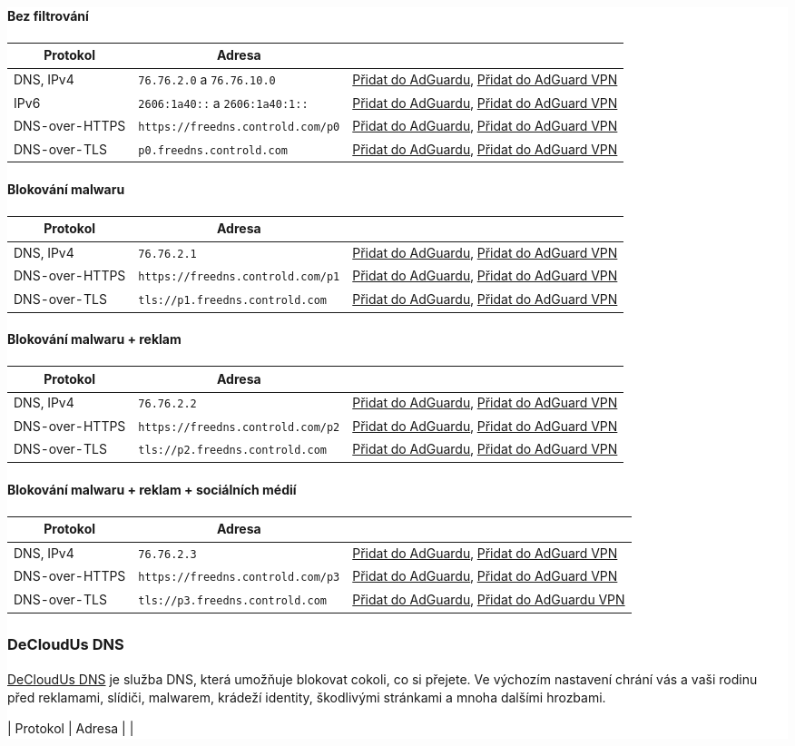 #### Bez filtrování

| Protokol       | Adresa                            |                                                                                                                                                                                              |
| -------------- | --------------------------------- | -------------------------------------------------------------------------------------------------------------------------------------------------------------------------------------------- |
| DNS, IPv4      | `76.76.2.0` a `76.76.10.0`        | [Přidat do AdGuardu](adguard:add_dns_server?address=76.76.2.1&name=), [Přidat do AdGuard VPN](adguardvpn:add_dns_server?address=76.76.2.1&name=)                                             |
| IPv6           | `2606:1a40::` a `2606:1a40:1::`   | [Přidat do AdGuardu](adguard:add_dns_server?address=2606:1a40::&name=), [Přidat do AdGuard VPN](adguardvpn:add_dns_server?address=2606:1a40::&name=)                                         |
| DNS-over-HTTPS | `https://freedns.controld.com/p0` | [Přidat do AdGuardu](adguard:add_dns_server?address=https://freedns.controld.com/p0&name=), [Přidat do AdGuard VPN](adguardvpn:add_dns_server?address=https://freedns.controld.com/p0&name=) |
| DNS-over-TLS   | `p0.freedns.controld.com`         | [Přidat do AdGuardu](adguard:add_dns_server?address=p0.freedns.controld.com&name=), [Přidat do AdGuard VPN](adguardvpn:add_dns_server?address=p0.freedns.controld.com&name=)                 |

#### Blokování malwaru

| Protokol       | Adresa                            |                                                                                                                                                                                              |
| -------------- | --------------------------------- | -------------------------------------------------------------------------------------------------------------------------------------------------------------------------------------------- |
| DNS, IPv4      | `76.76.2.1`                       | [Přidat do AdGuardu](adguard:add_dns_server?address=76.76.2.1&name=), [Přidat do AdGuard VPN](adguardvpn:add_dns_server?address=76.76.2.1&name=)                                             |
| DNS-over-HTTPS | `https://freedns.controld.com/p1` | [Přidat do AdGuardu](adguard:add_dns_server?address=https://freedns.controld.com/p1&name=), [Přidat do AdGuard VPN](adguardvpn:add_dns_server?address=https://freedns.controld.com/p1&name=) |
| DNS-over-TLS   | `tls://p1.freedns.controld.com`   | [Přidat do AdGuardu](adguard:add_dns_server?address=tls://p1.freedns.controld.com&name=), [Přidat do AdGuard VPN](adguardvpn:add_dns_server?address=tls://p1.freedns.controld.com&name=)     |

#### Blokování malwaru + reklam

| Protokol       | Adresa                            |                                                                                                                                                                                              |
| -------------- | --------------------------------- | -------------------------------------------------------------------------------------------------------------------------------------------------------------------------------------------- |
| DNS, IPv4      | `76.76.2.2`                       | [Přidat do AdGuardu](adguard:add_dns_server?address=76.76.2.2&name=), [Přidat do AdGuard VPN](adguardvpn:add_dns_server?address=76.76.2.2&name=)                                             |
| DNS-over-HTTPS | `https://freedns.controld.com/p2` | [Přidat do AdGuardu](adguard:add_dns_server?address=https://freedns.controld.com/p2&name=), [Přidat do AdGuard VPN](adguardvpn:add_dns_server?address=https://freedns.controld.com/p2&name=) |
| DNS-over-TLS   | `tls://p2.freedns.controld.com`   | [Přidat do AdGuardu](adguard:add_dns_server?address=tls://p2.freedns.controld.com&name=), [Přidat do AdGuard VPN](adguardvpn:add_dns_server?address=tls://p2.freedns.controld.com&name=)     |

#### Blokování malwaru + reklam + sociálních médií

| Protokol       | Adresa                            |                                                                                                                                                                                              |
| -------------- | --------------------------------- | -------------------------------------------------------------------------------------------------------------------------------------------------------------------------------------------- |
| DNS, IPv4      | `76.76.2.3`                       | [Přidat do AdGuardu](adguard:add_dns_server?address=76.76.2.3&name=), [Přidat do AdGuard VPN](adguardvpn:add_dns_server?address=76.76.2.3&name=)                                             |
| DNS-over-HTTPS | `https://freedns.controld.com/p3` | [Přidat do AdGuardu](adguard:add_dns_server?address=https://freedns.controld.com/p3&name=), [Přidat do AdGuard VPN](adguardvpn:add_dns_server?address=https://freedns.controld.com/p3&name=) |
| DNS-over-TLS   | `tls://p3.freedns.controld.com`   | [Přidat do AdGuardu](adguard:add_dns_server?address=tls://p3.freedns.controld.com&name=), [Přidat do AdGuardu VPN](adguardvpn:add_dns_server?address=tls://p3.freedns.controld.com&name=)    |

### DeCloudUs DNS

[DeCloudUs DNS](https://decloudus.com/) je služba DNS, která umožňuje blokovat cokoli, co si přejete. Ve výchozím nastavení chrání vás a vaši rodinu před reklamami, slídiči, malwarem, krádeží identity, škodlivými stránkami a mnoha dalšími hrozbami.

| Protokol       | Adresa                                                                            |                                                                                                                                                                                                                                        |